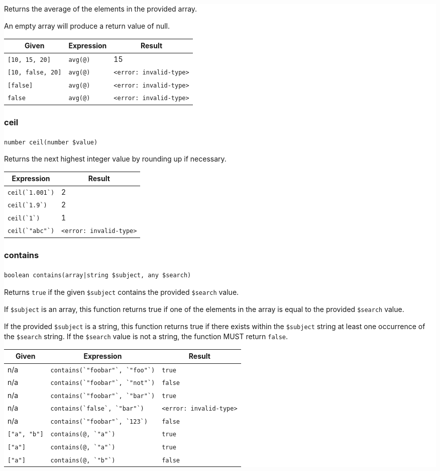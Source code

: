 Returns the average of the elements in the provided array.

An empty array will produce a return value of null.

| Given             | Expression | Result                  |
| ----------------- | ---------- | ----------------------- |
| `[10, 15, 20]`    | `avg(@)`   | 15                      |
| `[10, false, 20]` | `avg(@)`   | `<error: invalid-type>` |
| `[false]`         | `avg(@)`   | `<error: invalid-type>` |
| `false`           | `avg(@)`   | `<error: invalid-type>` |

### ceil

```abnf
number ceil(number $value)
```

Returns the next highest integer value by rounding up if necessary.

| Expression          | Result                  |
| ------------------- | ----------------------- |
| `` ceil(`1.001`) `` | 2                       |
| `` ceil(`1.9`) ``   | 2                       |
| `` ceil(`1`) ``     | 1                       |
| `` ceil(`"abc"`) `` | `<error: invalid-type>` |

### contains

```abnf
boolean contains(array|string $subject, any $search)
```

Returns `true` if the given `$subject` contains the provided `$search` value.

If `$subject` is an array, this function returns true if one of the elements in
the array is equal to the provided `$search` value.

If the provided `$subject` is a string, this function returns true if there
exists within the `$subject` string at least one occurrence of the `$search`
string. If the `$search` value is not a string, the function MUST return
`false`.

| Given        | Expression                          | Result                  |
| ------------ | ----------------------------------- | ----------------------- |
| n/a          | `` contains(`"foobar"`, `"foo"`) `` | `true`                  |
| n/a          | `` contains(`"foobar"`, `"not"`) `` | `false`                 |
| n/a          | `` contains(`"foobar"`, `"bar"`) `` | `true`                  |
| n/a          | `` contains(`false`, `"bar"`) ``    | `<error: invalid-type>` |
| n/a          | `` contains(`"foobar"`, `123`) ``   | `false`                 |
| `["a", "b"]` | `` contains(@, `"a"`) ``            | `true`                  |
| `["a"]`      | `` contains(@, `"a"`) ``            | `true`                  |
| `["a"]`      | `` contains(@, `"b"`) ``            | `false`                 |
